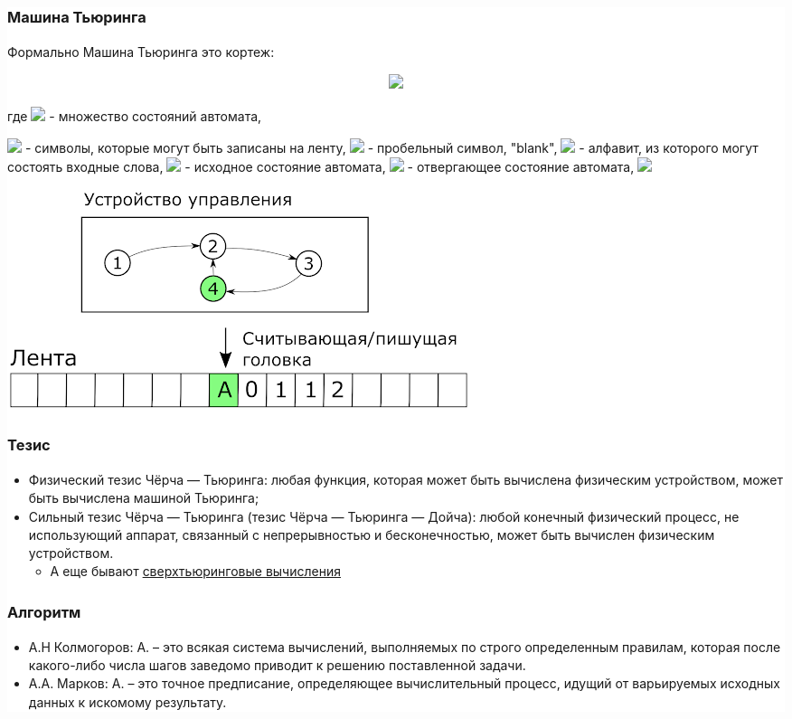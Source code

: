 ### Машина Тьюринга

Формально Машина Тьюринга это кортеж:
<p align="center">
  <img src="https://render.githubusercontent.com/render/math?math=M = (Q, \Gamma, b, \Sigma, \delta, q_0, F)">
</p>
где
<img src="https://render.githubusercontent.com/render/math?math=Q"> - множество состояний автомата,

<img src="https://render.githubusercontent.com/render/math?math=\Gamma"> - символы, которые могут быть записаны на ленту,
<img src="https://render.githubusercontent.com/render/math?math=b"> - пробельный символ, "blank",
<img src="https://render.githubusercontent.com/render/math?math=\Sigma"> - алфавит, из которого могут состоять входные слова,
<img src="https://render.githubusercontent.com/render/math?math=q_0"> - исходное состояние автомата,
<img src="https://render.githubusercontent.com/render/math?math=F"> - отвергающее состояние автомата,
<img src="https://render.githubusercontent.com/render/math?math=\delta : (Q \setminus F) \times \Gamma \to Q \times \Gamma \times \{L, R\}">

![Машина Тьюринга](images/turing_machine.png)

### Тезис

- Физический тезис Чёрча — Тьюринга: любая функция, которая может быть вычислена физическим устройством, может быть вычислена машиной Тьюринга;
- Сильный тезис Чёрча — Тьюринга (тезис Чёрча — Тьюринга — Дойча): любой конечный физический процесс, не использующий аппарат, связанный с непрерывностью и бесконечностью, может быть вычислен физическим устройством.
  - А еще бывают [сверхтьюринговые вычисления](https://ru.wikipedia.org/wiki/%D0%A1%D0%B2%D0%B5%D1%80%D1%85%D1%82%D1%8C%D1%8E%D1%80%D0%B8%D0%BD%D0%B3%D0%BE%D0%B2%D1%8B%D0%B5_%D0%B2%D1%8B%D1%87%D0%B8%D1%81%D0%BB%D0%B5%D0%BD%D0%B8%D1%8F) 

### Алгоритм

- А.Н Колмогоров: А. – это всякая система вычислений, выполняемых по строго определенным правилам, которая после какого-либо числа шагов заведомо приводит к решению поставленной задачи.
- А.А. Марков: А. – это точное предписание, определяющее вычислительный процесс, идущий от варьируемых исходных данных к искомому результату.
